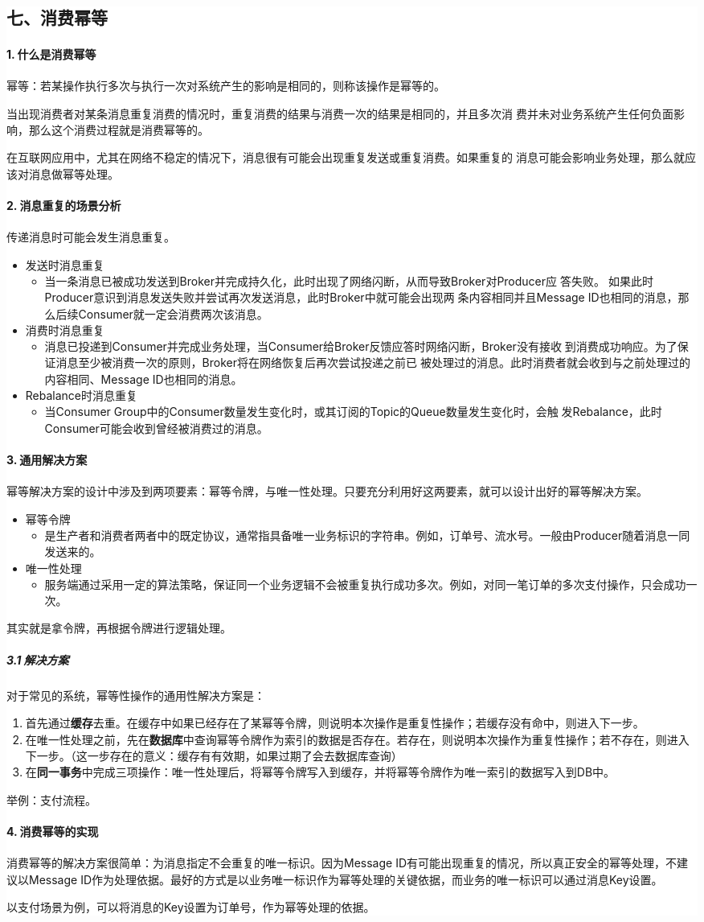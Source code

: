 
## 七、消费幂等

#### 1. 什么是消费幂等

幂等：若某操作执行多次与执行一次对系统产生的影响是相同的，则称该操作是幂等的。

当出现消费者对某条消息重复消费的情况时，重复消费的结果与消费一次的结果是相同的，并且多次消 费并未对业务系统产生任何负面影响，那么这个消费过程就是消费幂等的。

在互联网应用中，尤其在网络不稳定的情况下，消息很有可能会出现重复发送或重复消费。如果重复的 消息可能会影响业务处理，那么就应该对消息做幂等处理。



#### 2. 消息重复的场景分析

传递消息时可能会发生消息重复。

- 发送时消息重复
  - 当一条消息已被成功发送到Broker并完成持久化，此时出现了网络闪断，从而导致Broker对Producer应 答失败。 如果此时Producer意识到消息发送失败并尝试再次发送消息，此时Broker中就可能会出现两 条内容相同并且Message ID也相同的消息，那么后续Consumer就一定会消费两次该消息。
- 消费时消息重复
  - 消息已投递到Consumer并完成业务处理，当Consumer给Broker反馈应答时网络闪断，Broker没有接收 到消费成功响应。为了保证消息至少被消费一次的原则，Broker将在网络恢复后再次尝试投递之前已 被处理过的消息。此时消费者就会收到与之前处理过的内容相同、Message ID也相同的消息。
- Rebalance时消息重复
  - 当Consumer Group中的Consumer数量发生变化时，或其订阅的Topic的Queue数量发生变化时，会触 发Rebalance，此时Consumer可能会收到曾经被消费过的消息。



#### 3. 通用解决方案

幂等解决方案的设计中涉及到两项要素：幂等令牌，与唯一性处理。只要充分利用好这两要素，就可以设计出好的幂等解决方案。

- 幂等令牌
  - 是生产者和消费者两者中的既定协议，通常指具备唯⼀业务标识的字符串。例如，订单号、流水号。一般由Producer随着消息一同发送来的。
- 唯一性处理
  - 服务端通过采用⼀定的算法策略，保证同⼀个业务逻辑不会被重复执行成功多次。例如，对同一笔订单的多次支付操作，只会成功一次。

其实就是拿令牌，再根据令牌进行逻辑处理。



##### 3.1 解决方案

对于常见的系统，幂等性操作的通用性解决方案是：
1. 首先通过**缓存**去重。在缓存中如果已经存在了某幂等令牌，则说明本次操作是重复性操作；若缓存没有命中，则进入下一步。
2. 在唯一性处理之前，先在**数据库**中查询幂等令牌作为索引的数据是否存在。若存在，则说明本次操作为重复性操作；若不存在，则进入下一步。（这一步存在的意义：缓存有有效期，如果过期了会去数据库查询）
3. 在**同一事务**中完成三项操作：唯一性处理后，将幂等令牌写入到缓存，并将幂等令牌作为唯一索引的数据写入到DB中。

举例：支付流程。



#### 4. 消费幂等的实现

消费幂等的解决方案很简单：为消息指定不会重复的唯一标识。因为Message ID有可能出现重复的情况，所以真正安全的幂等处理，不建议以Message ID作为处理依据。最好的方式是以业务唯一标识作为幂等处理的关键依据，而业务的唯一标识可以通过消息Key设置。

以支付场景为例，可以将消息的Key设置为订单号，作为幂等处理的依据。
